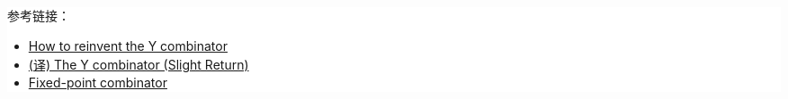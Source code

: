 参考链接：
- [How to reinvent the Y combinator](https://yinwang0.wordpress.com/2012/04/09/reinvent-y/)
- [(译) The Y combinator (Slight Return)](http://shellfly.org/blog/2015/01/07/yi-the-y-combinator-slight-return/)
- [Fixed-point combinator](https://en.wikipedia.org/wiki/Fixed-point_combinator)